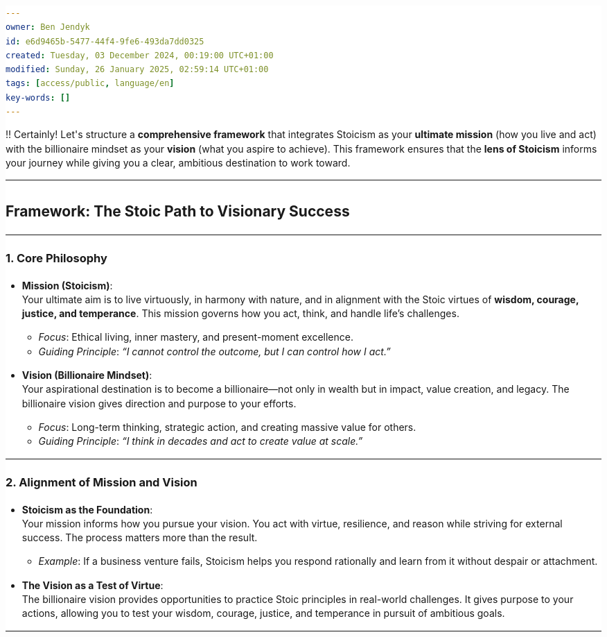 ```yaml
---
owner: Ben Jendyk
id: e6d9465b-5477-44f4-9fe6-493da7dd0325
created: Tuesday, 03 December 2024, 00:19:00 UTC+01:00
modified: Sunday, 26 January 2025, 02:59:14 UTC+01:00
tags: [access/public, language/en]
key-words: []
---
```


!! Certainly! Let's structure a **comprehensive framework** that integrates Stoicism as your **ultimate mission** (how you live and act) with the billionaire mindset as your **vision** (what you aspire to achieve). This framework ensures that the **lens of Stoicism** informs your journey while giving you a clear, ambitious destination to work toward.

---

## **Framework: The Stoic Path to Visionary Success**

---

### **1. Core Philosophy**

- **Mission (Stoicism)**:  
	Your ultimate aim is to live virtuously, in harmony with nature, and in alignment with the Stoic virtues of **wisdom, courage, justice, and temperance**. This mission governs how you act, think, and handle life’s challenges.  
	- *Focus*: Ethical living, inner mastery, and present-moment excellence.  
	- *Guiding Principle*: *“I cannot control the outcome, but I can control how I act.”*

- **Vision (Billionaire Mindset)**:  
	Your aspirational destination is to become a billionaire—not only in wealth but in impact, value creation, and legacy. The billionaire vision gives direction and purpose to your efforts.  
	- *Focus*: Long-term thinking, strategic action, and creating massive value for others.  
	- *Guiding Principle*: *“I think in decades and act to create value at scale.”*

---

### **2. Alignment of Mission and Vision**

- **Stoicism as the Foundation**:  
	Your mission informs how you pursue your vision. You act with virtue, resilience, and reason while striving for external success. The process matters more than the result.
	- *Example*: If a business venture fails, Stoicism helps you respond rationally and learn from it without despair or attachment.

- **The Vision as a Test of Virtue**:  
	The billionaire vision provides opportunities to practice Stoic principles in real-world challenges. It gives purpose to your actions, allowing you to test your wisdom, courage, justice, and temperance in pursuit of ambitious goals.

---
